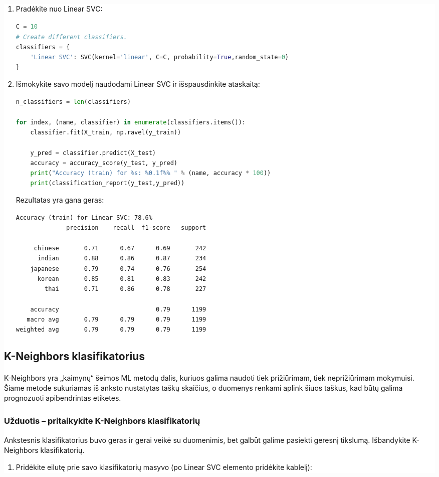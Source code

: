 1. Pradėkite nuo Linear SVC:

    ```python
    C = 10
    # Create different classifiers.
    classifiers = {
        'Linear SVC': SVC(kernel='linear', C=C, probability=True,random_state=0)
    }
    ```

2. Išmokykite savo modelį naudodami Linear SVC ir išspausdinkite ataskaitą:

    ```python
    n_classifiers = len(classifiers)
    
    for index, (name, classifier) in enumerate(classifiers.items()):
        classifier.fit(X_train, np.ravel(y_train))
    
        y_pred = classifier.predict(X_test)
        accuracy = accuracy_score(y_test, y_pred)
        print("Accuracy (train) for %s: %0.1f%% " % (name, accuracy * 100))
        print(classification_report(y_test,y_pred))
    ```

    Rezultatas yra gana geras:

    ```output
    Accuracy (train) for Linear SVC: 78.6% 
                  precision    recall  f1-score   support
    
         chinese       0.71      0.67      0.69       242
          indian       0.88      0.86      0.87       234
        japanese       0.79      0.74      0.76       254
          korean       0.85      0.81      0.83       242
            thai       0.71      0.86      0.78       227
    
        accuracy                           0.79      1199
       macro avg       0.79      0.79      0.79      1199
    weighted avg       0.79      0.79      0.79      1199
    ```

## K-Neighbors klasifikatorius

K-Neighbors yra „kaimynų“ šeimos ML metodų dalis, kuriuos galima naudoti tiek prižiūrimam, tiek neprižiūrimam mokymuisi. Šiame metode sukuriamas iš anksto nustatytas taškų skaičius, o duomenys renkami aplink šiuos taškus, kad būtų galima prognozuoti apibendrintas etiketes.

### Užduotis – pritaikykite K-Neighbors klasifikatorių

Ankstesnis klasifikatorius buvo geras ir gerai veikė su duomenimis, bet galbūt galime pasiekti geresnį tikslumą. Išbandykite K-Neighbors klasifikatorių.

1. Pridėkite eilutę prie savo klasifikatorių masyvo (po Linear SVC elemento pridėkite kablelį):
